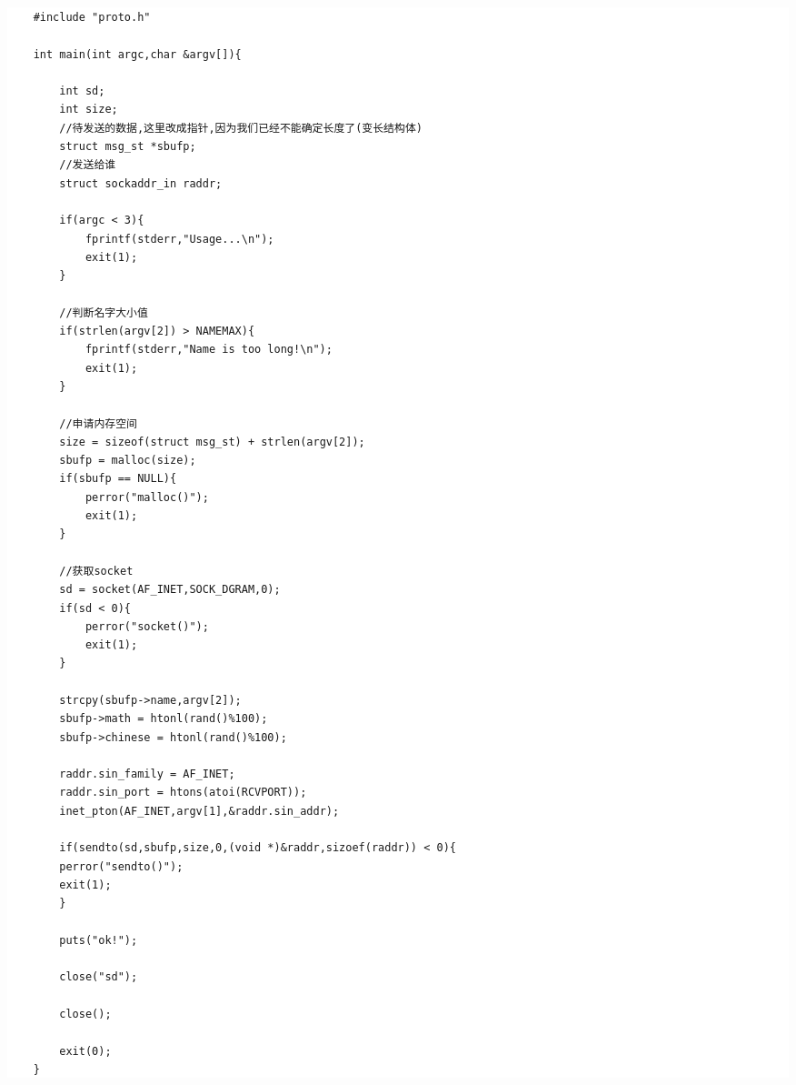 		#include "proto.h"

		int main(int argc,char &argv[]){	
			
			int sd;
			int size;
			//待发送的数据,这里改成指针,因为我们已经不能确定长度了(变长结构体)
			struct msg_st *sbufp;
			//发送给谁
			struct sockaddr_in raddr;
			
			if(argc < 3){
				fprintf(stderr,"Usage...\n");
				exit(1);
			}
			
			//判断名字大小值
			if(strlen(argv[2]) > NAMEMAX){
				fprintf(stderr,"Name is too long!\n");
				exit(1);
			}
			
			//申请内存空间
			size = sizeof(struct msg_st) + strlen(argv[2]);
			sbufp = malloc(size);
			if(sbufp == NULL){
				perror("malloc()");
				exit(1);
			}
			
			//获取socket
			sd = socket(AF_INET,SOCK_DGRAM,0);
			if(sd < 0){
				perror("socket()");
				exit(1);
			}
			
			strcpy(sbufp->name,argv[2]);
			sbufp->math = htonl(rand()%100);
			sbufp->chinese = htonl(rand()%100);
			
			raddr.sin_family = AF_INET;
			raddr.sin_port = htons(atoi(RCVPORT));
			inet_pton(AF_INET,argv[1],&raddr.sin_addr);
			
			if(sendto(sd,sbufp,size,0,(void *)&raddr,sizoef(raddr)) < 0){
			perror("sendto()");
			exit(1);
			}
			
			puts("ok!");
			
			close("sd");
			
			close();
			
			exit(0);
		}
